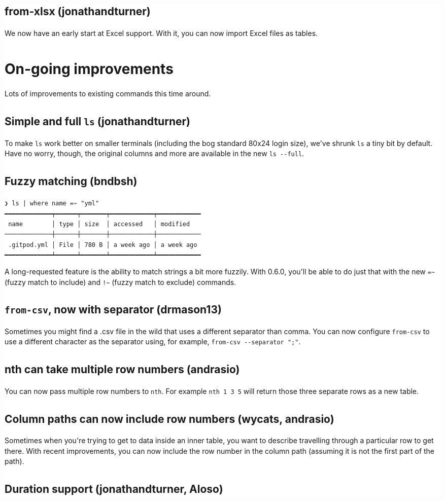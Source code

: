 ## from-xlsx (jonathandturner)

We now have an early start at Excel support. With it, you can now import Excel files as tables.

# On-going improvements

Lots of improvements to existing commands this time around.

## Simple and full `ls` (jonathandturner)

To make `ls` work better on smaller terminals (including the bog standard 80x24 login size), we've shrunk `ls` a tiny bit by default. Have no worry, though, the original columns and more are available in the new `ls --full`.

## Fuzzy matching (bndbsh)

```shell
❯ ls | where name =~ "yml"
━━━━━━━━━━━━━┯━━━━━━┯━━━━━━━┯━━━━━━━━━━━━┯━━━━━━━━━━━━
 name        │ type │ size  │ accessed   │ modified
─────────────┼──────┼───────┼────────────┼────────────
 .gitpod.yml │ File │ 780 B │ a week ago │ a week ago
━━━━━━━━━━━━━┷━━━━━━┷━━━━━━━┷━━━━━━━━━━━━┷━━━━━━━━━━━━
```

A long-requested feature is the ability to match strings a bit more fuzzily. With 0.6.0, you'll be able to do just that with the new `=~` (fuzzy match to include) and `!~` (fuzzy match to exclude) commands.

## `from-csv`, now with separator (drmason13)

Sometimes you might find a .csv file in the wild that uses a different separator than comma. You can now configure `from-csv` to use a different character as the separator using, for example, `from-csv --separator ";"`.

## nth can take multiple row numbers (andrasio)

You can now pass multiple row numbers to `nth`. For example `nth 1 3 5` will return those three separate rows as a new table.

## Column paths can now include row numbers (wycats, andrasio)

Sometimes when you're trying to get to data inside an inner table, you want to describe travelling through a particular row to get there. With recent improvements, you can now include the row number in the column path (assuming it is not the first part of the path).

## Duration support (jonathandturner, Aloso)
